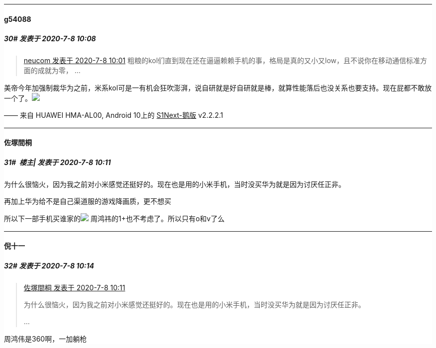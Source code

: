 





*****

####  g54088  
##### 30#       发表于 2020-7-8 10:08



<blockquote><a href="httphttps://bbs.saraba1st.com/2b/forum.php?mod=redirect&amp;goto=findpost&amp;pid=48113079&amp;ptid=1946522" target="_blank">neucom 发表于 2020-7-8 10:01</a>
粗粮的kol们直到现在还在逼逼赖赖手机的事，格局是真的又小又low，且不说你在移动通信标准方面的成就为零， ...</blockquote>
美帝今年加强制裁华为之前，米系kol可是一有机会狂吹澎湃，说自研就是好自研就是棒，就算性能落后也没关系也要支持。现在屁都不敢放一个了。<img src="https://static.saraba1st.com/image/smiley/face2017/067.png" referrerpolicy="no-referrer">

—— 来自 HUAWEI HMA-AL00, Android 10上的 [S1Next-鹅版](https://github.com/ykrank/S1-Next/releases) v2.2.2.1







*****

####  佐塚間桐  
##### 31#         楼主| 发表于 2020-7-8 10:11




为什么很恼火，因为我之前对小米感觉还挺好的。现在也是用的小米手机，当时没买华为就是因为讨厌任正非。

再加上华为给不是自己渠道服的游戏降画质，更不想买


所以下一部手机买谁家的<img src="https://static.saraba1st.com/image/smiley/face2017/067.png" referrerpolicy="no-referrer"> 周鸿祎的1+也不考虑了。所以只有o和v了么







*****

####  倪十一  
##### 32#       发表于 2020-7-8 10:14



<blockquote><a href="httphttps://bbs.saraba1st.com/2b/forum.php?mod=redirect&amp;goto=findpost&amp;pid=48113205&amp;ptid=1946522" target="_blank">佐塚間桐 发表于 2020-7-8 10:11</a>

为什么很恼火，因为我之前对小米感觉还挺好的。现在也是用的小米手机，当时没买华为就是因为讨厌任正非。

 ...</blockquote>
周鸿伟是360啊，一加躺枪




